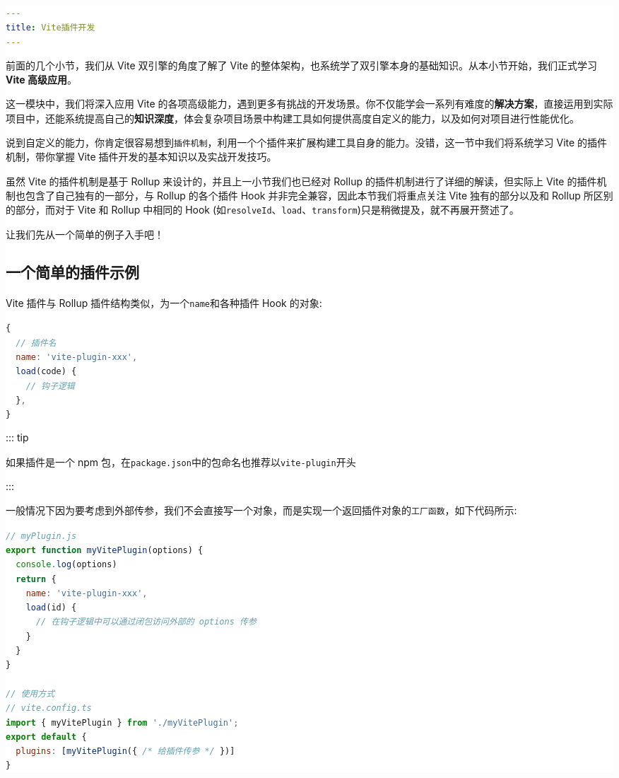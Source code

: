 ```yaml
---
title: Vite插件开发
---
```


前面的几个小节，我们从 Vite 双引擎的角度了解了 Vite 的整体架构，也系统学了双引擎本身的基础知识。从本小节开始，我们正式学习 **Vite 高级应用**。

这一模块中，我们将深入应用 Vite 的各项高级能力，遇到更多有挑战的开发场景。你不仅能学会一系列有难度的**解决方案**，直接运用到实际项目中，还能系统提高自己的**知识深度**，体会复杂项目场景中构建工具如何提供高度自定义的能力，以及如何对项目进行性能优化。

说到自定义的能力，你肯定很容易想到`插件机制`，利用一个个插件来扩展构建工具自身的能力。没错，这一节中我们将系统学习 Vite 的插件机制，带你掌握 Vite 插件开发的基本知识以及实战开发技巧。

虽然 Vite 的插件机制是基于 Rollup 来设计的，并且上一小节我们也已经对 Rollup 的插件机制进行了详细的解读，但实际上 Vite 的插件机制也包含了自己独有的一部分，与 Rollup 的各个插件 Hook 并非完全兼容，因此本节我们将重点关注 Vite 独有的部分以及和 Rollup 所区别的部分，而对于 Vite 和 Rollup 中相同的 Hook (如`resolveId`、`load`、`transform`)只是稍微提及，就不再展开赘述了。

让我们先从一个简单的例子入手吧！



## 一个简单的插件示例

Vite 插件与 Rollup 插件结构类似，为一个`name`和各种插件 Hook 的对象:

```js
{
  // 插件名
  name: 'vite-plugin-xxx',
  load(code) {
    // 钩子逻辑
  },
}
```

::: tip

如果插件是一个 npm 包，在`package.json`中的包命名也推荐以`vite-plugin`开头

:::

一般情况下因为要考虑到外部传参，我们不会直接写一个对象，而是实现一个返回插件对象的`工厂函数`，如下代码所示:

```js
// myPlugin.js
export function myVitePlugin(options) {
  console.log(options)
  return {
    name: 'vite-plugin-xxx',
    load(id) {
      // 在钩子逻辑中可以通过闭包访问外部的 options 传参
    }
  }
}

// 使用方式
// vite.config.ts
import { myVitePlugin } from './myVitePlugin';
export default {
  plugins: [myVitePlugin({ /* 给插件传参 */ })]
}
```
